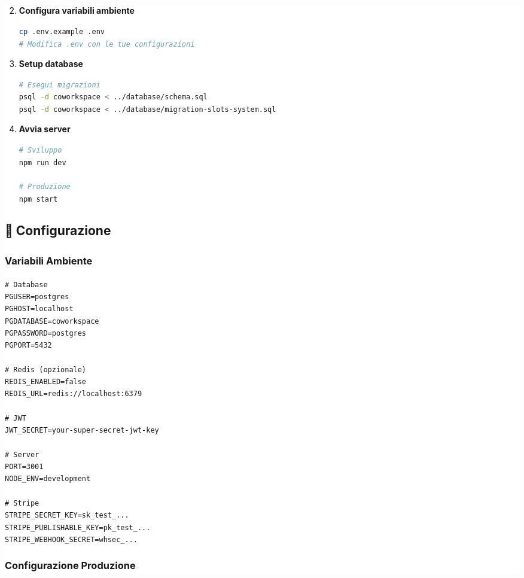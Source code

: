 2. **Configura variabili ambiente**
   ```bash
   cp .env.example .env
   # Modifica .env con le tue configurazioni
   ```

3. **Setup database**
   ```bash
   # Esegui migrazioni
   psql -d coworkspace < ../database/schema.sql
   psql -d coworkspace < ../database/migration-slots-system.sql
   ```

4. **Avvia server**
   ```bash
   # Sviluppo
   npm run dev
   
   # Produzione
   npm start
   ```

## 🔧 Configurazione

### Variabili Ambiente

```env
# Database
PGUSER=postgres
PGHOST=localhost
PGDATABASE=coworkspace
PGPASSWORD=postgres
PGPORT=5432

# Redis (opzionale)
REDIS_ENABLED=false
REDIS_URL=redis://localhost:6379

# JWT
JWT_SECRET=your-super-secret-jwt-key

# Server
PORT=3001
NODE_ENV=development

# Stripe
STRIPE_SECRET_KEY=sk_test_...
STRIPE_PUBLISHABLE_KEY=pk_test_...
STRIPE_WEBHOOK_SECRET=whsec_...
```

### Configurazione Produzione
